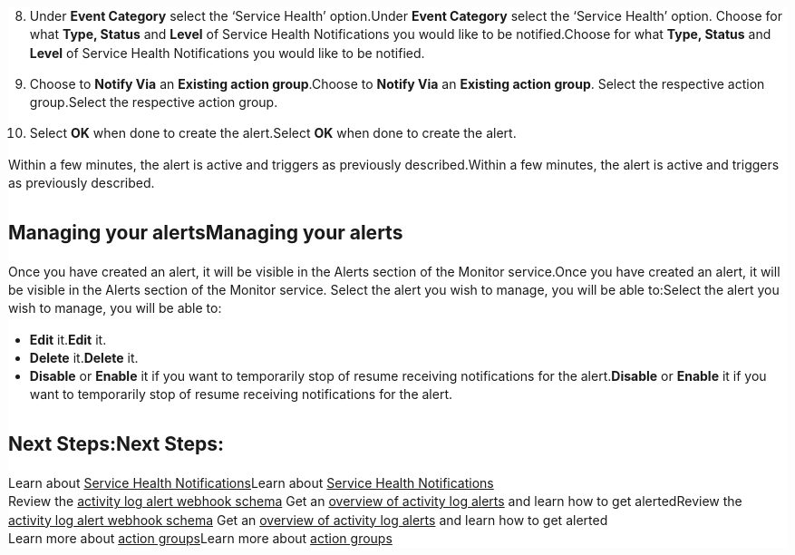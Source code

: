 8.  <span data-ttu-id="d5761-160">Under **Event Category** select the ‘Service Health’ option.</span><span class="sxs-lookup"><span data-stu-id="d5761-160">Under **Event Category** select the ‘Service Health’ option.</span></span> <span data-ttu-id="d5761-161">Choose for what **Type, Status** and **Level** of Service Health Notifications you would like to be notified.</span><span class="sxs-lookup"><span data-stu-id="d5761-161">Choose for what **Type, Status** and **Level** of Service Health Notifications you would like to be notified.</span></span>

9.  <span data-ttu-id="d5761-162">Choose to **Notify Via** an **Existing action group**.</span><span class="sxs-lookup"><span data-stu-id="d5761-162">Choose to **Notify Via** an **Existing action group**.</span></span> <span data-ttu-id="d5761-163">Select the respective action group.</span><span class="sxs-lookup"><span data-stu-id="d5761-163">Select the respective action group.</span></span>

10. <span data-ttu-id="d5761-164">Select **OK** when done to create the alert.</span><span class="sxs-lookup"><span data-stu-id="d5761-164">Select **OK** when done to create the alert.</span></span>

<span data-ttu-id="d5761-165">Within a few minutes, the alert is active and triggers as previously described.</span><span class="sxs-lookup"><span data-stu-id="d5761-165">Within a few minutes, the alert is active and triggers as previously described.</span></span>

## <a name="managing-your-alerts"></a><span data-ttu-id="d5761-166">Managing your alerts</span><span class="sxs-lookup"><span data-stu-id="d5761-166">Managing your alerts</span></span>

<span data-ttu-id="d5761-167">Once you have created an alert, it will be visible in the Alerts section of the Monitor service.</span><span class="sxs-lookup"><span data-stu-id="d5761-167">Once you have created an alert, it will be visible in the Alerts section of the Monitor service.</span></span> <span data-ttu-id="d5761-168">Select the alert you wish to manage, you will be able to:</span><span class="sxs-lookup"><span data-stu-id="d5761-168">Select the alert you wish to manage, you will be able to:</span></span>
* <span data-ttu-id="d5761-169">**Edit** it.</span><span class="sxs-lookup"><span data-stu-id="d5761-169">**Edit** it.</span></span>
* <span data-ttu-id="d5761-170">**Delete** it.</span><span class="sxs-lookup"><span data-stu-id="d5761-170">**Delete** it.</span></span>
* <span data-ttu-id="d5761-171">**Disable** or **Enable** it if you want to temporarily stop of resume receiving notifications for the alert.</span><span class="sxs-lookup"><span data-stu-id="d5761-171">**Disable** or **Enable** it if you want to temporarily stop of resume receiving notifications for the alert.</span></span>

## <a name="next-steps"></a><span data-ttu-id="d5761-172">Next Steps:</span><span class="sxs-lookup"><span data-stu-id="d5761-172">Next Steps:</span></span>
<span data-ttu-id="d5761-173">Learn about [Service Health Notifications](monitoring-service-notifications.md)</span><span class="sxs-lookup"><span data-stu-id="d5761-173">Learn about [Service Health Notifications](monitoring-service-notifications.md)</span></span>  
<span data-ttu-id="d5761-174">Review the [activity log alert webhook schema](monitoring-activity-log-alerts-webhook.md) Get an [overview of activity log alerts](monitoring-overview-alerts.md) and learn how to get alerted</span><span class="sxs-lookup"><span data-stu-id="d5761-174">Review the [activity log alert webhook schema](monitoring-activity-log-alerts-webhook.md) Get an [overview of activity log alerts](monitoring-overview-alerts.md) and learn how to get alerted</span></span>  
<span data-ttu-id="d5761-175">Learn more about [action groups](monitoring-action-groups.md)</span><span class="sxs-lookup"><span data-stu-id="d5761-175">Learn more about [action groups](monitoring-action-groups.md)</span></span>








